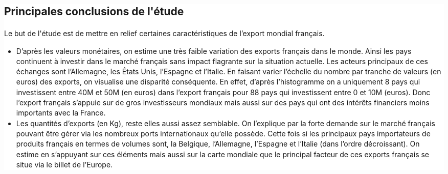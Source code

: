 ## Principales conclusions de l'étude

Le but de l'étude est de mettre en relief certaines caractéristiques de l’export mondial français.

- D’après les valeurs monétaires, on estime une très faible variation des exports français dans le monde. Ainsi les pays continuent à investir dans le marché français sans impact flagrante sur la situation actuelle. Les acteurs principaux de ces échanges sont l’Allemagne, les États Unis, l’Espagne et l’Italie. En faisant varier l’échelle du nombre par tranche de valeurs (en euros) des exports, on visualise une disparité conséquente. En effet, d’après l’histogramme on a uniquement 8 pays qui investissent entre 40M et 50M (en euros) dans l’export français pour 88 pays qui investissent entre 0 et 10M (euros). Donc l’export français s’appuie sur de gros investisseurs mondiaux mais aussi sur des pays qui ont des intérêts financiers moins importants avec la France.
- Les quantités d’exports (en Kg), reste elles aussi assez semblable. On l’explique par la forte demande sur le marché français pouvant être gérer via les nombreux ports internationaux qu’elle possède.  Cette fois si les principaux pays importateurs de produits français en termes de volumes sont, la Belgique, l’Allemagne, l’Espagne et l’Italie (dans l’ordre décroissant). On estime en s’appuyant sur ces éléments mais aussi sur la carte mondiale que le principal facteur de ces exports français se situe via le billet de l’Europe.
